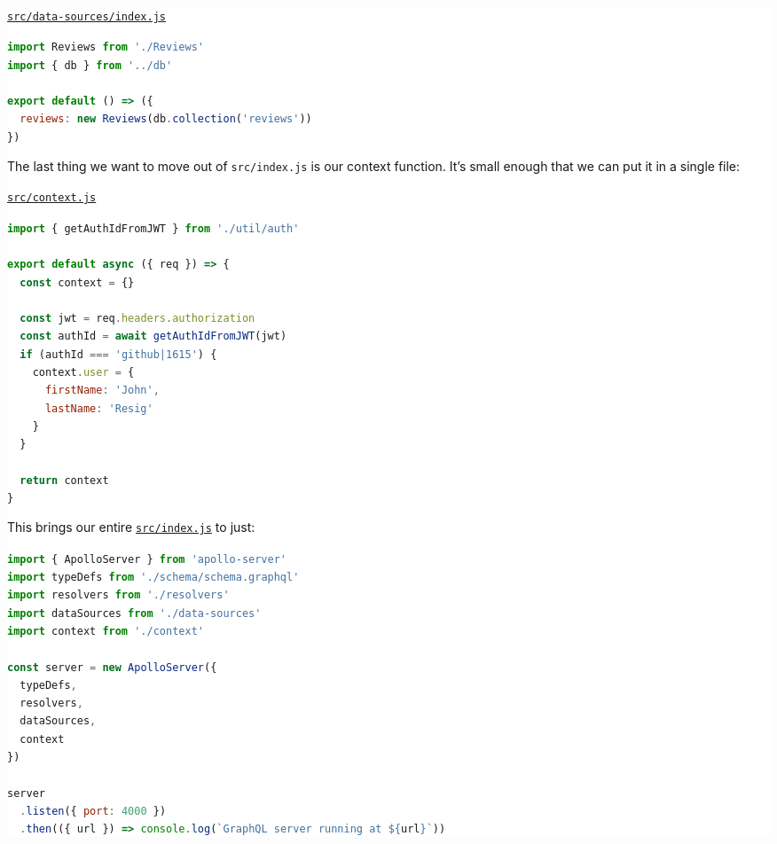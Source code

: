 [`src/data-sources/index.js`](https://github.com/GraphQLGuide/guide-api/blob/5_0.2.0/src/data-sources/index.js)

```js
import Reviews from './Reviews'
import { db } from '../db'

export default () => ({
  reviews: new Reviews(db.collection('reviews'))
})
```

The last thing we want to move out of `src/index.js` is our context function. It’s small enough that we can put it in a single file:

[`src/context.js`](https://github.com/GraphQLGuide/guide-api/blob/5_0.2.0/src/context.js)

```js
import { getAuthIdFromJWT } from './util/auth'

export default async ({ req }) => {
  const context = {}

  const jwt = req.headers.authorization
  const authId = await getAuthIdFromJWT(jwt)
  if (authId === 'github|1615') {
    context.user = {
      firstName: 'John',
      lastName: 'Resig'
    }
  }

  return context
}
```

This brings our entire [`src/index.js`](https://github.com/GraphQLGuide/guide-api/blob/5_0.2.0/src/index.js) to just:

```js
import { ApolloServer } from 'apollo-server'
import typeDefs from './schema/schema.graphql'
import resolvers from './resolvers'
import dataSources from './data-sources'
import context from './context'

const server = new ApolloServer({
  typeDefs,
  resolvers,
  dataSources,
  context
})

server
  .listen({ port: 4000 })
  .then(({ url }) => console.log(`GraphQL server running at ${url}`))
```
